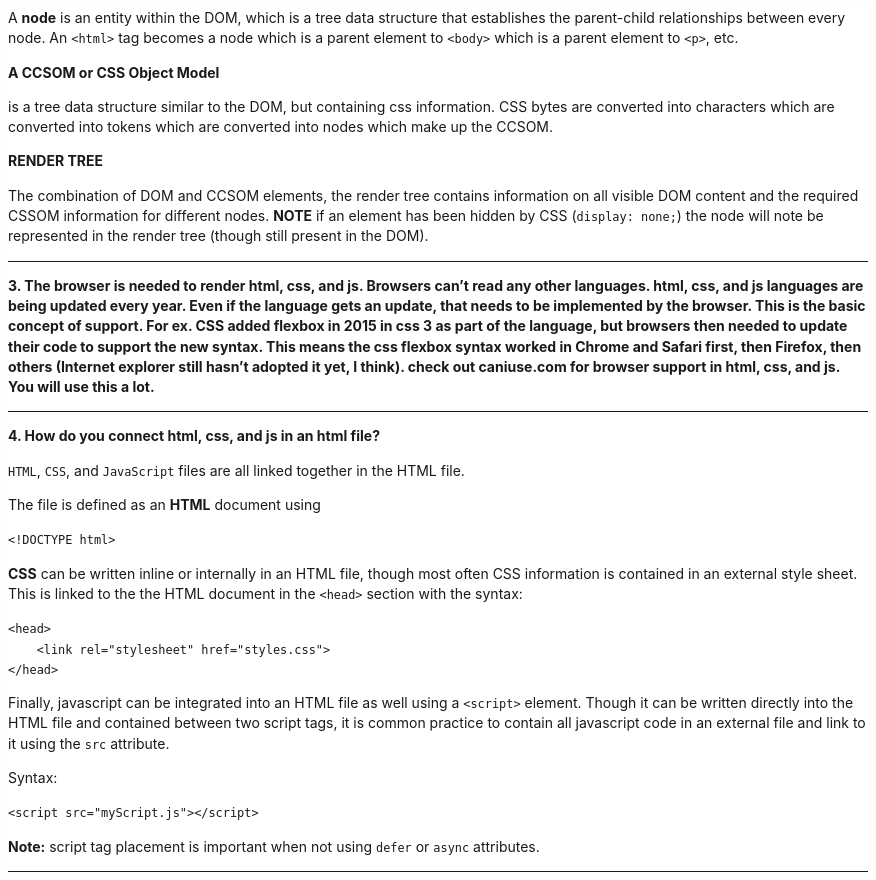 A **node** is an entity within the DOM, which is a tree data structure that establishes the parent-child relationships between every node.  An `<html>` tag becomes a node which is a parent element to `<body>` which is a parent element to `<p>`, etc.

**A CCSOM or CSS Object Model** 

is a tree data structure similar to the DOM, but containing css information.  CSS bytes are converted into characters which are converted into tokens which are converted into nodes which make up the CCSOM.

**RENDER TREE**

The combination of DOM and CCSOM elements, the render tree contains information on all visible DOM content and the required CSSOM information for different nodes.  **NOTE** if an element has been hidden by CSS (`display: none;`) the node will note be represented in the render tree (though still present in the DOM).

---

**3. The browser is needed to render html, css, and js. Browsers can’t read any other languages.  html, css, and js languages are being updated every year. Even if the language gets an update, that needs to be implemented by the browser. This is the basic concept of support. For ex. CSS added flexbox in 2015 in css 3 as part of the language, but browsers then needed to update their code to support the new syntax. This means the css flexbox syntax worked in Chrome and Safari first, then Firefox, then others (Internet explorer still hasn’t adopted it yet, I think).
check out caniuse.com for browser support in html, css, and js. You will use this a lot.**

---

**4. How do you connect html, css, and js in an html file?**  

`HTML`, `CSS`, and `JavaScript` files are all linked together in the HTML file.

The file is defined as an **HTML** document using 

```
<!DOCTYPE html>
```  

**CSS** can be written inline or internally in an HTML file, though most often CSS information is contained in an external style sheet.  This is linked to the the HTML document in the `<head>` section with the syntax:

    <head>
        <link rel="stylesheet" href="styles.css">
    </head>

Finally, javascript can be integrated into an HTML file as well using a `<script>` element.  Though it can be written directly into the HTML file and contained between two script tags, it is common practice to contain all javascript code in an external file and link to it using the `src` attribute.  

Syntax:

```
<script src="myScript.js"></script>
```

**Note:** script tag placement is important when not using `defer` or `async` attributes.

---
